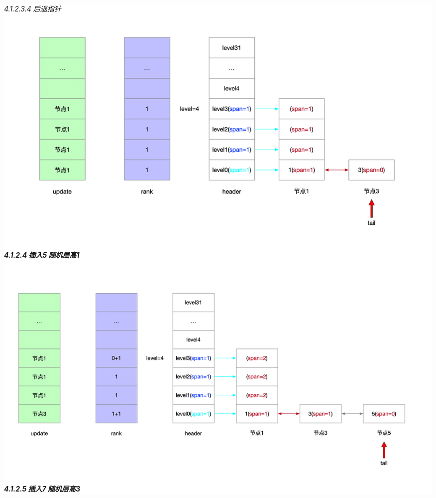 ###### 4.1.2.3.4 后退指针

![](Redis-0x0f-zskiplist/image-20230408163438274.png)

##### 4.1.2.4 插入5 随机层高1

![](Redis-0x0f-zskiplist/image-20230408164401836.png)

##### 4.1.2.5 插入7  随机层高3

